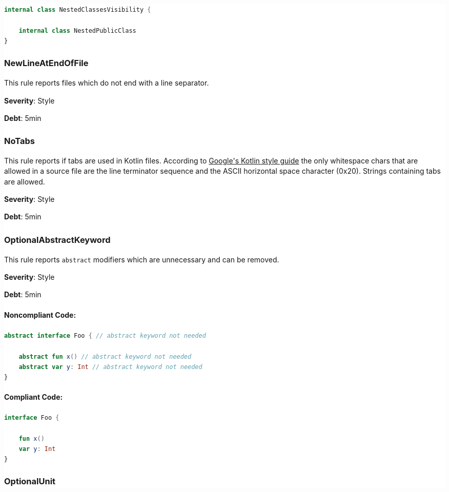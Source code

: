 ```kotlin
internal class NestedClassesVisibility {

    internal class NestedPublicClass
}
```

### NewLineAtEndOfFile

This rule reports files which do not end with a line separator.

**Severity**: Style

**Debt**: 5min

### NoTabs

This rule reports if tabs are used in Kotlin files.
According to
[Google's Kotlin style guide](https://android.github.io/kotlin-guides/style.html#whitespace-characters)
the only whitespace chars that are allowed in a source file are the line terminator sequence
and the ASCII horizontal space character (0x20). Strings containing tabs are allowed.

**Severity**: Style

**Debt**: 5min

### OptionalAbstractKeyword

This rule reports `abstract` modifiers which are unnecessary and can be removed.

**Severity**: Style

**Debt**: 5min

#### Noncompliant Code:

```kotlin
abstract interface Foo { // abstract keyword not needed

    abstract fun x() // abstract keyword not needed
    abstract var y: Int // abstract keyword not needed
}
```

#### Compliant Code:

```kotlin
interface Foo {

    fun x()
    var y: Int
}
```

### OptionalUnit
